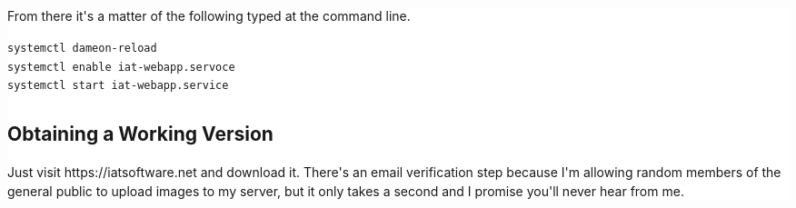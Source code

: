 			
			
From there it's a matter of the following typed at the command line.
			
			
			

``` bash
systemctl dameon-reload
systemctl enable iat-webapp.servoce
systemctl start iat-webapp.service
```
      
      
  <h2 id="working-version">Obtaining a Working Version</h2>
  <p>Just visit https://iatsoftware.net and download it. There's an email verification step because I'm allowing random members of the general public to upload images to my server, but it only takes a second and I promise you'll never hear from me.</p>
